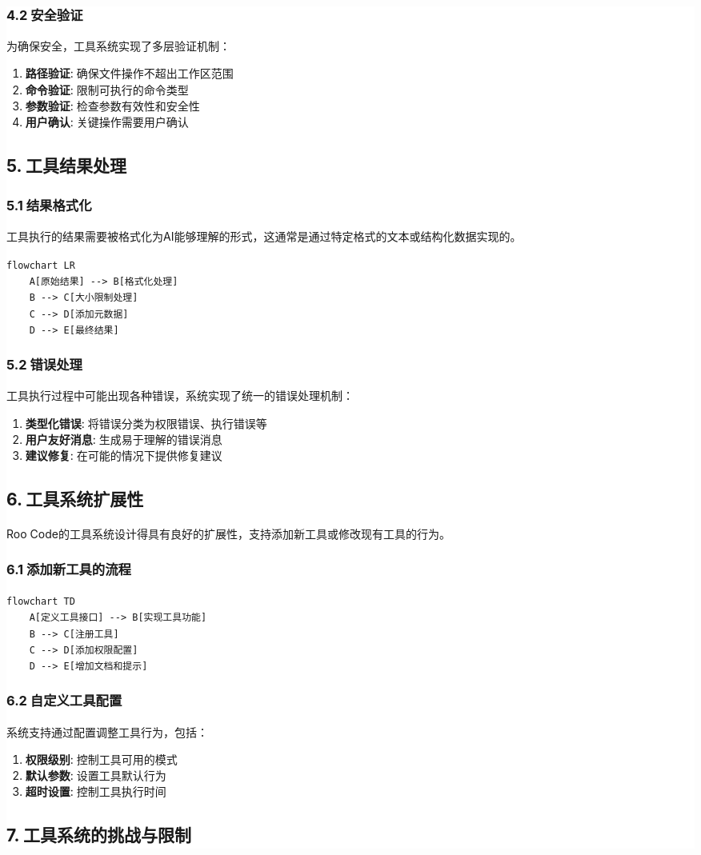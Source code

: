 ### 4.2 安全验证

为确保安全，工具系统实现了多层验证机制：

1. **路径验证**: 确保文件操作不超出工作区范围
2. **命令验证**: 限制可执行的命令类型
3. **参数验证**: 检查参数有效性和安全性
4. **用户确认**: 关键操作需要用户确认

## 5. 工具结果处理

### 5.1 结果格式化

工具执行的结果需要被格式化为AI能够理解的形式，这通常是通过特定格式的文本或结构化数据实现的。

```mermaid
flowchart LR
    A[原始结果] --> B[格式化处理]
    B --> C[大小限制处理]
    C --> D[添加元数据]
    D --> E[最终结果]
```

### 5.2 错误处理

工具执行过程中可能出现各种错误，系统实现了统一的错误处理机制：

1. **类型化错误**: 将错误分类为权限错误、执行错误等
2. **用户友好消息**: 生成易于理解的错误消息
3. **建议修复**: 在可能的情况下提供修复建议

## 6. 工具系统扩展性

Roo Code的工具系统设计得具有良好的扩展性，支持添加新工具或修改现有工具的行为。

### 6.1 添加新工具的流程

```mermaid
flowchart TD
    A[定义工具接口] --> B[实现工具功能]
    B --> C[注册工具]
    C --> D[添加权限配置]
    D --> E[增加文档和提示]
```

### 6.2 自定义工具配置

系统支持通过配置调整工具行为，包括：

1. **权限级别**: 控制工具可用的模式
2. **默认参数**: 设置工具默认行为
3. **超时设置**: 控制工具执行时间

## 7. 工具系统的挑战与限制

